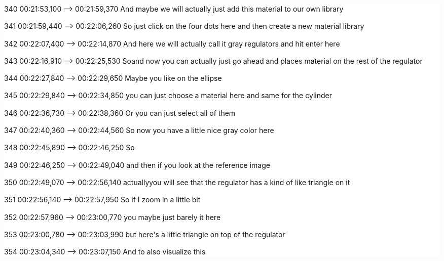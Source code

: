 340
00:21:53,100 --> 00:21:59,370
And maybe we will actually just add this material to our own library

341
00:21:59,440 --> 00:22:06,260
So just click on the four dots here and then create a new material library

342
00:22:07,400 --> 00:22:14,870
And here we will actually call it gray regulators and hit enter here

343
00:22:16,910 --> 00:22:25,530
Soand now you can actually just go ahead and places material on the rest of the regulator

344
00:22:27,840 --> 00:22:29,650
Maybe you like on the ellipse

345
00:22:29,840 --> 00:22:34,850
you can just choose a material here and same for the cylinder

346
00:22:36,730 --> 00:22:38,360
Or you can just select all of them

347
00:22:40,360 --> 00:22:44,560
So now you have a little nice gray color here

348
00:22:45,890 --> 00:22:46,250
So

349
00:22:46,250 --> 00:22:49,040
and then if you look at the reference image

350
00:22:49,070 --> 00:22:56,140
actuallyyou will see that the regulator has a kind of like triangle on it

351
00:22:56,140 --> 00:22:57,950
So if I zoom in a little bit

352
00:22:57,960 --> 00:23:00,770
you maybe just barely it here

353
00:23:00,780 --> 00:23:03,990
but here's a little triangle on top of the regulator

354
00:23:04,340 --> 00:23:07,150
And to also visualize this
